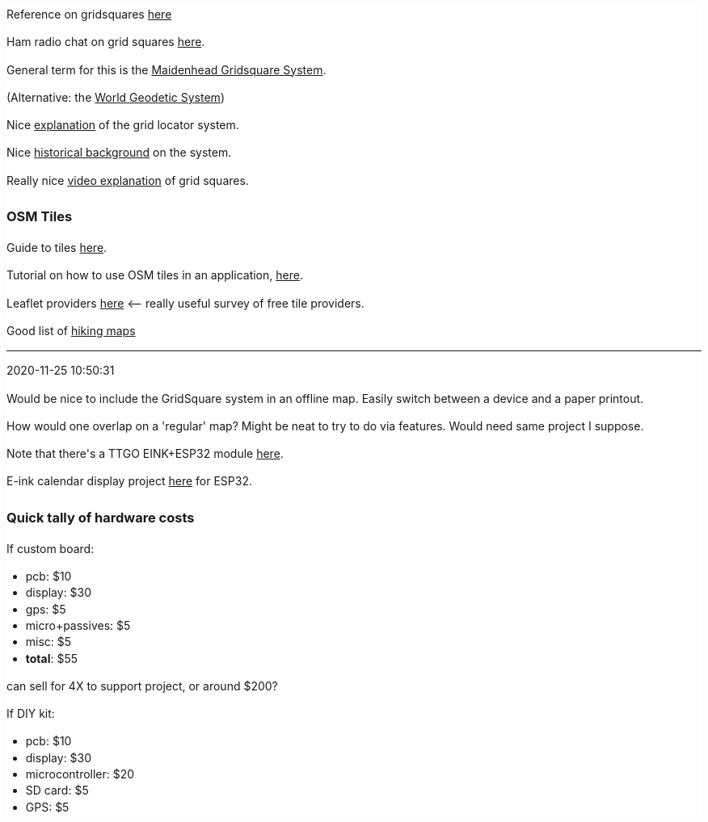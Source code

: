 Reference on gridsquares [here](https://www.amsat.org/amsat-new/tools/grids.php)

Ham radio chat on grid squares [here](https://www.youtube.com/watch?v=3w2SPj5Hs5Q).

General term for this is the [Maidenhead Gridsquare System](https://en.wikipedia.org/wiki/Maidenhead_Locator_System).

(Alternative:  the [World Geodetic System](https://en.wikipedia.org/wiki/World_Geodetic_System))

Nice [explanation](https://www.hamradio.in/circuits/grid_locator_system.php) of the grid locator system.

Nice [historical background](http://www.jonit.com/fieldlist/maidenhead.htm) on the system. 

Really nice [video explanation](https://www.youtube.com/watch?v=rlkUAHGw_Sg) of grid squares.

### OSM Tiles

Guide to tiles [here](https://wiki.openstreetmap.org/wiki/Tiles).

Tutorial on how to use OSM tiles in an application, [here](https://switch2osm.org/using-tiles/).

Leaflet providers [here](http://leaflet-extras.github.io/leaflet-providers/preview/) <-- really useful survey of free tile providers.

Good list of [hiking maps](https://wiki.openstreetmap.org/wiki/Hiking_Maps)

---
2020-11-25 10:50:31

Would be nice to include the GridSquare system in an offline map.  Easily switch between a device and a paper printout.  

How would one overlap on a 'regular' map? Might be neat to try to do via features.  Would need same project I suppose. 

Note that there's a TTGO EINK+ESP32 module [here](https://www.amazon.com/WEMS-ESP32-EPaper-Module-Speakers/dp/B07B9V1K7H).

E-ink calendar display project [here](https://github.com/martinberlin/eink-calendar) for ESP32. 

### Quick tally of hardware costs

If custom board:
- pcb: $10
- display: $30
- gps: $5
- micro+passives: $5
- misc: $5
- **total**: $55

can sell for 4X to support project, or around $200? 

If DIY kit:
- pcb: $10
- display: $30
- microcontroller: $20
- SD card: $5
- GPS: $5
